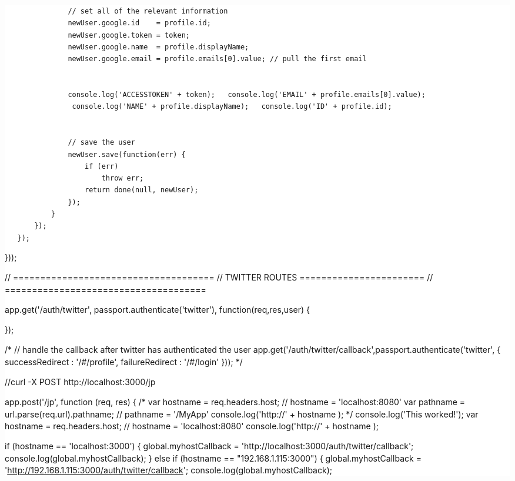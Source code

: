                    // set all of the relevant information
                   newUser.google.id    = profile.id;
                   newUser.google.token = token;
                   newUser.google.name  = profile.displayName;
                   newUser.google.email = profile.emails[0].value; // pull the first email


                   console.log('ACCESSTOKEN' + token);   console.log('EMAIL' + profile.emails[0].value);
                    console.log('NAME' + profile.displayName);   console.log('ID' + profile.id);


                   // save the user
                   newUser.save(function(err) {
                       if (err)
                           throw err;
                       return done(null, newUser);
                   });
               }
           });
       });

   }));




   // =====================================
   // TWITTER ROUTES =======================
   // =====================================

   app.get('/auth/twitter', passport.authenticate('twitter'), function(req,res,user) {


   });

/*
   // handle the callback after twitter has authenticated the user
   app.get('/auth/twitter/callback',passport.authenticate('twitter', {
           successRedirect : '/#/profile',
           failureRedirect : '/#/login'
       }));
*/


//curl -X POST  http://localhost:3000/jp

app.post('/jp', function (req, res) {
/*  var hostname = req.headers.host; // hostname = 'localhost:8080'
  var pathname = url.parse(req.url).pathname; // pathname = '/MyApp'
  console.log('http://' + hostname );
*/
  console.log('This worked!');
  var hostname = req.headers.host; // hostname = 'localhost:8080'
  console.log('http://' + hostname );

  if (hostname == 'localhost:3000') {
     global.myhostCallback = 'http://localhost:3000/auth/twitter/callback';
     console.log(global.myhostCallback);
  } else if (hostname == "192.168.1.115:3000") {
    global.myhostCallback = 'http://192.168.1.115:3000/auth/twitter/callback';
    console.log(global.myhostCallback);

